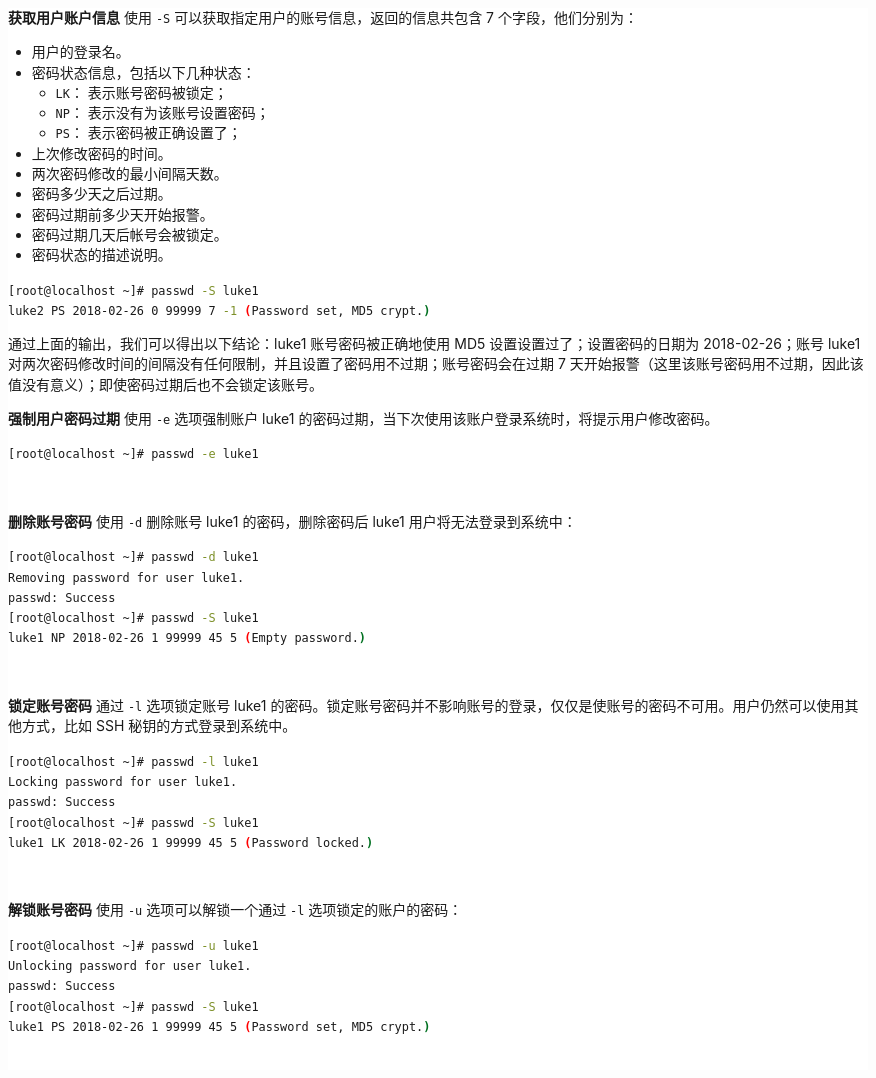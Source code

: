 **获取用户账户信息**
使用 `-S` 可以获取指定用户的账号信息，返回的信息共包含 7 个字段，他们分别为：
- 用户的登录名。
- 密码状态信息，包括以下几种状态：
  - `LK`： 表示账号密码被锁定；
  - `NP`： 表示没有为该账号设置密码；
  - `PS`： 表示密码被正确设置了；
- 上次修改密码的时间。
- 两次密码修改的最小间隔天数。
- 密码多少天之后过期。
- 密码过期前多少天开始报警。
- 密码过期几天后帐号会被锁定。
- 密码状态的描述说明。

``` sh
[root@localhost ~]# passwd -S luke1
luke2 PS 2018-02-26 0 99999 7 -1 (Password set, MD5 crypt.)
```

通过上面的输出，我们可以得出以下结论：luke1 账号密码被正确地使用 MD5 设置设置过了；设置密码的日期为 2018-02-26；账号 luke1 对两次密码修改时间的间隔没有任何限制，并且设置了密码用不过期；账号密码会在过期 7 天开始报警（这里该账号密码用不过期，因此该值没有意义）；即使密码过期后也不会锁定该账号。
</br>

**强制用户密码过期**
使用 `-e` 选项强制账户 luke1 的密码过期，当下次使用该账户登录系统时，将提示用户修改密码。

``` sh
[root@localhost ~]# passwd -e luke1
```
</br>

**删除账号密码**
使用 `-d` 删除账号 luke1 的密码，删除密码后 luke1 用户将无法登录到系统中：
``` sh
[root@localhost ~]# passwd -d luke1
Removing password for user luke1.
passwd: Success
[root@localhost ~]# passwd -S luke1
luke1 NP 2018-02-26 1 99999 45 5 (Empty password.)
```
</br>

**锁定账号密码**
通过 `-l` 选项锁定账号 luke1 的密码。锁定账号密码并不影响账号的登录，仅仅是使账号的密码不可用。用户仍然可以使用其他方式，比如 SSH 秘钥的方式登录到系统中。
``` sh
[root@localhost ~]# passwd -l luke1
Locking password for user luke1.
passwd: Success
[root@localhost ~]# passwd -S luke1
luke1 LK 2018-02-26 1 99999 45 5 (Password locked.)
```
</br>

**解锁账号密码**
使用 `-u` 选项可以解锁一个通过 `-l` 选项锁定的账户的密码：
``` sh
[root@localhost ~]# passwd -u luke1
Unlocking password for user luke1.
passwd: Success
[root@localhost ~]# passwd -S luke1
luke1 PS 2018-02-26 1 99999 45 5 (Password set, MD5 crypt.)
```
</br>
